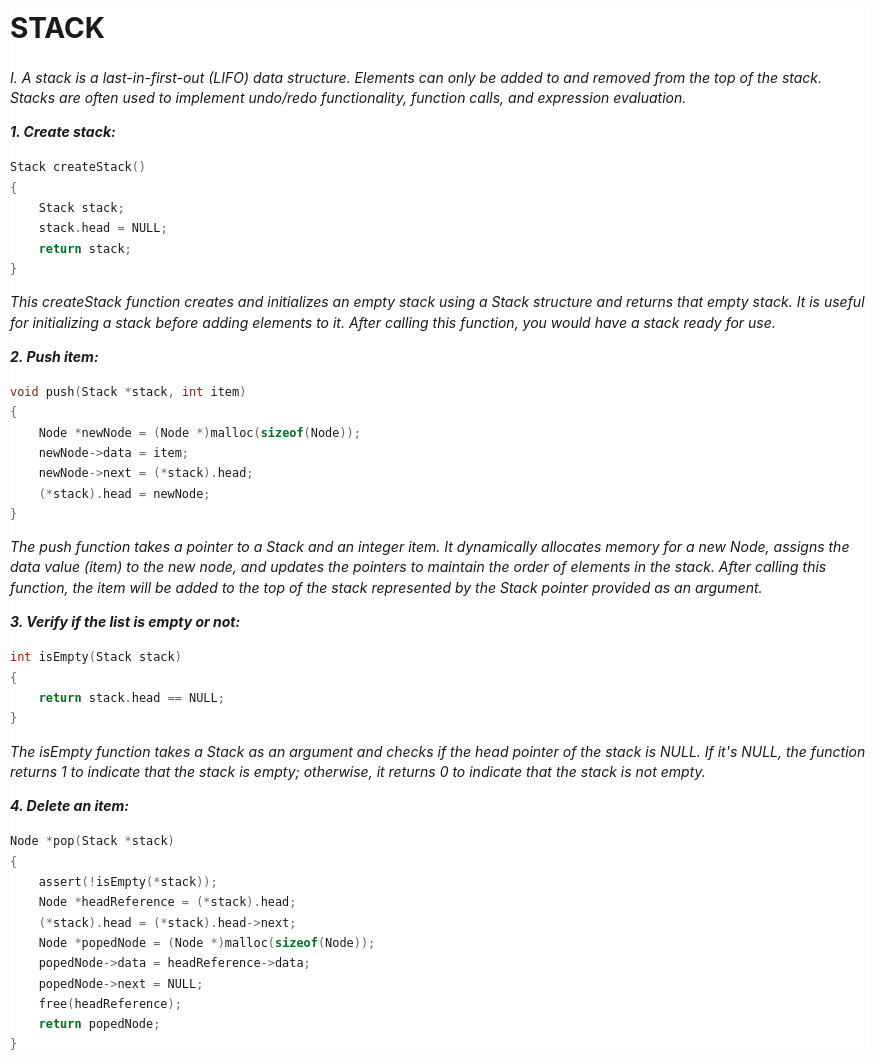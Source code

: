 # STACK

_I. A stack is a last-in-first-out (LIFO) data structure. Elements can only be added to and removed from the top of the stack. Stacks are often used to implement undo/redo functionality, function calls, and expression evaluation._

**_1. Create stack:_**

```c
Stack createStack()
{
	Stack stack;
	stack.head = NULL;
	return stack;
}
```

_This createStack function creates and initializes an empty stack using a Stack structure and returns that empty stack. It is useful for initializing a stack before adding elements to it. After calling this function, you would have a stack ready for use._

**_2. Push item:_**

```c
void push(Stack *stack, int item)
{
	Node *newNode = (Node *)malloc(sizeof(Node));
	newNode->data = item;
	newNode->next = (*stack).head;
	(*stack).head = newNode;
}
```

_The push function takes a pointer to a Stack and an integer item. It dynamically allocates memory for a new Node, assigns the data value (item) to the new node, and updates the pointers to maintain the order of elements in the stack. After calling this function, the item will be added to the top of the stack represented by the Stack pointer provided as an argument._

**_3. Verify if the list is empty or not:_**

```c
int isEmpty(Stack stack)
{
	return stack.head == NULL;
}
```

_The isEmpty function takes a Stack as an argument and checks if the head pointer of the stack is NULL. If it's NULL, the function returns 1 to indicate that the stack is empty; otherwise, it returns 0 to indicate that the stack is not empty._

**_4. Delete an item:_**

```c
Node *pop(Stack *stack)
{
	assert(!isEmpty(*stack));
	Node *headReference = (*stack).head;
	(*stack).head = (*stack).head->next;
	Node *popedNode = (Node *)malloc(sizeof(Node));
	popedNode->data = headReference->data;
	popedNode->next = NULL;
	free(headReference);
	return popedNode;
}
```
